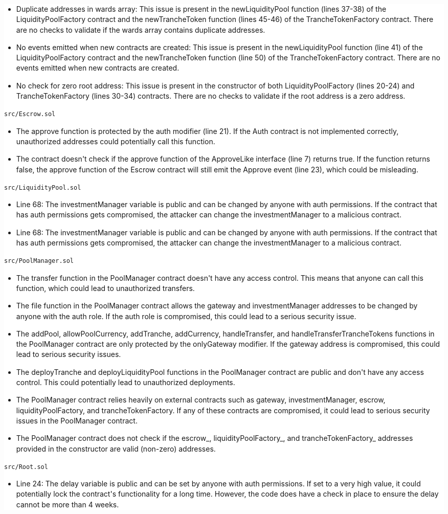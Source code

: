   - Duplicate addresses in wards array: This issue is present in the newLiquidityPool function (lines 37-38) of the LiquidityPoolFactory contract and the newTrancheToken function (lines 45-46) of the TrancheTokenFactory contract. There are no checks to validate if the wards array contains duplicate addresses.

  - No events emitted when new contracts are created: This issue is present in the newLiquidityPool function (line 41) of the LiquidityPoolFactory contract and the newTrancheToken function (line 50) of the TrancheTokenFactory contract. There are no events emitted when new contracts are created.

  - No check for zero root address: This issue is present in the constructor of both LiquidityPoolFactory (lines 20-24) and TrancheTokenFactory (lines 30-34) contracts. There are no checks to validate if the root address is a zero address.  

`src/Escrow.sol`

  - The approve function is protected by the auth modifier (line 21). If the Auth contract is not implemented correctly, unauthorized addresses could potentially call this function.


  - The contract doesn't check if the approve function of the ApproveLike interface (line 7) returns true. If the function returns false, the approve function of the Escrow contract will still emit the Approve event (line 23), which could be misleading.

`src/LiquidityPool.sol`

  - Line 68: The investmentManager variable is public and can be changed by anyone with auth permissions. If the contract that has auth permissions gets compromised, the attacker can change the investmentManager to a malicious contract.

  - Line 68: The investmentManager variable is public and can be changed by anyone with auth permissions. If the contract that has auth permissions gets compromised, the attacker can change the investmentManager to a malicious contract. 

`src/PoolManager.sol`

  - The transfer function in the PoolManager contract doesn't have any access control. This means that anyone can call this function, which could lead to unauthorized transfers.

  - The file function in the PoolManager contract allows the gateway and investmentManager addresses to be changed by anyone with the auth role. If the auth role is compromised, this could lead to a serious security issue.

  - The addPool, allowPoolCurrency, addTranche, addCurrency, handleTransfer, and handleTransferTrancheTokens functions in the PoolManager contract are only protected by the onlyGateway modifier. If the gateway address is compromised, this could lead to serious security issues.

  - The deployTranche and deployLiquidityPool functions in the PoolManager contract are public and don't have any access control. This could potentially lead to unauthorized deployments.

  - The PoolManager contract relies heavily on external contracts such as gateway, investmentManager, escrow, liquidityPoolFactory, and trancheTokenFactory. If any of these contracts are compromised, it could lead to serious security issues in the PoolManager contract.

  - The PoolManager contract does not check if the escrow_, liquidityPoolFactory_, and trancheTokenFactory_ addresses provided in the constructor are valid (non-zero) addresses.

`src/Root.sol`

  - Line 24: The delay variable is public and can be set by anyone with auth permissions. If set to a very high value, it could potentially lock the contract's functionality for a long time. However, the code does have a check in place to ensure the delay cannot be more than 4 weeks.
